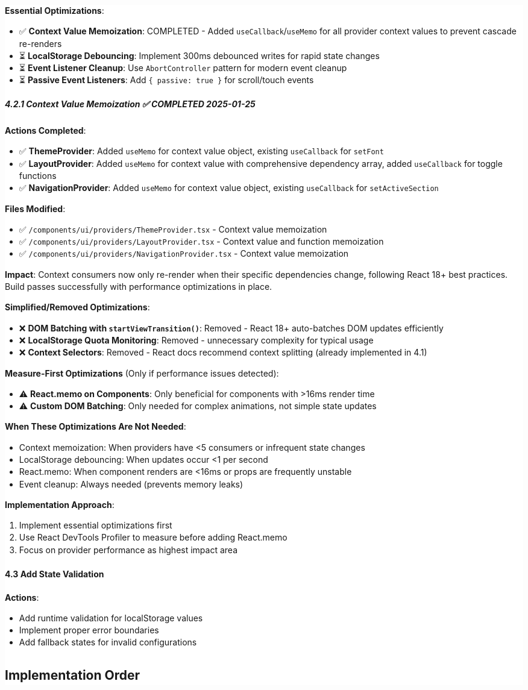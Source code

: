 **Essential Optimizations**:
- ✅ **Context Value Memoization**: COMPLETED - Added `useCallback`/`useMemo` for all provider context values to prevent cascade re-renders
- ⏳ **LocalStorage Debouncing**: Implement 300ms debounced writes for rapid state changes
- ⏳ **Event Listener Cleanup**: Use `AbortController` pattern for modern event cleanup
- ⏳ **Passive Event Listeners**: Add `{ passive: true }` for scroll/touch events

##### 4.2.1 Context Value Memoization ✅ COMPLETED 2025-01-25
**Actions Completed**:
- ✅ **ThemeProvider**: Added `useMemo` for context value object, existing `useCallback` for `setFont`
- ✅ **LayoutProvider**: Added `useMemo` for context value with comprehensive dependency array, added `useCallback` for toggle functions
- ✅ **NavigationProvider**: Added `useMemo` for context value object, existing `useCallback` for `setActiveSection`

**Files Modified**:
- ✅ `/components/ui/providers/ThemeProvider.tsx` - Context value memoization
- ✅ `/components/ui/providers/LayoutProvider.tsx` - Context value and function memoization  
- ✅ `/components/ui/providers/NavigationProvider.tsx` - Context value memoization

**Impact**: Context consumers now only re-render when their specific dependencies change, following React 18+ best practices. Build passes successfully with performance optimizations in place.

**Simplified/Removed Optimizations**:
- ❌ **DOM Batching with `startViewTransition()`**: Removed - React 18+ auto-batches DOM updates efficiently
- ❌ **LocalStorage Quota Monitoring**: Removed - unnecessary complexity for typical usage
- ❌ **Context Selectors**: Removed - React docs recommend context splitting (already implemented in 4.1)

**Measure-First Optimizations** (Only if performance issues detected):
- ⚠️ **React.memo on Components**: Only beneficial for components with >16ms render time
- ⚠️ **Custom DOM Batching**: Only needed for complex animations, not simple state updates

**When These Optimizations Are Not Needed**:
- Context memoization: When providers have <5 consumers or infrequent state changes
- LocalStorage debouncing: When updates occur <1 per second
- React.memo: When component renders are <16ms or props are frequently unstable
- Event cleanup: Always needed (prevents memory leaks)

**Implementation Approach**:
1. Implement essential optimizations first
2. Use React DevTools Profiler to measure before adding React.memo
3. Focus on provider performance as highest impact area

#### 4.3 Add State Validation
**Actions**:
- Add runtime validation for localStorage values
- Implement proper error boundaries
- Add fallback states for invalid configurations

## Implementation Order
